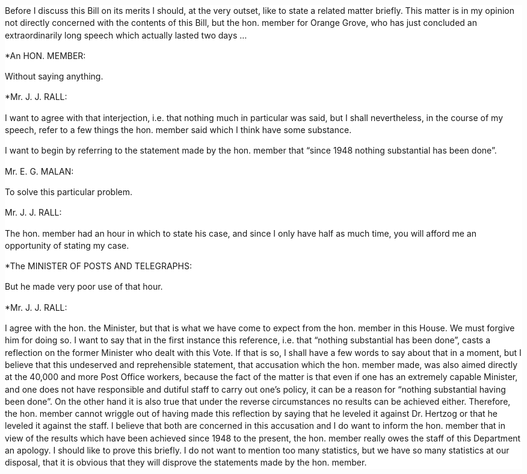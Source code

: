 <p>Before I discuss this Bill on its merits I should, at the very outset, like to state a related matter briefly. This matter is in my opinion not directly concerned with the contents of this Bill, but the hon. member for Orange Grove, who has just concluded an extraordinarily long speech which actually lasted two days &#x2026;</p>

</speech>

<speech by="#hon_member">

<from>*An <person refersTo="#hansard_za">HON. MEMBER</person>:</from>

<p>Without saying anything.</p>

</speech>

<speech by="#rall">

<from>*Mr. <person refersTo="#hansard_za">J. J. RALL</person>:</from>

<p>I want to agree with that interjection, i.e. that nothing much in particular was said, but I shall nevertheless, in the course of my speech, refer to a few things the hon. member said which I think have some substance.</p>

<p>I want to begin by referring to the statement made by the hon. member that &#x201C;since 1948 nothing substantial has been done&#x201D;.</p>

</speech>

<speech by="#malan">

<from>Mr. <person refersTo="#hansard_za">E. G. MALAN</person>:</from>

<p>To solve this particular problem.</p>

</speech>

<speech by="#rall">

<from>Mr. <person refersTo="#hansard_za">J. J. RALL</person>:</from>

<p>The hon. member had an hour in which to state his case, and since I only have half as much time, you will afford me an opportunity of stating my case.</p>

</speech>

<speech by="#minister_of_posts_and_telegraphs">

<from>*The <person refersTo="#hansard_za">MINISTER OF POSTS AND TELEGRAPHS</person>:</from>

<p>But he made very poor use of that hour.</p>

</speech>

<speech by="#rall">

<from>*Mr. <person refersTo="#hansard_za">J. J. RALL</person>:</from>

<p>I agree with the hon. the Minister, but that is what we have come to expect from the hon. member in this House. We must forgive him for doing so. I want to say that in the first instance this reference, i.e. that &#x201C;nothing substantial has been done&#x201D;, casts a reflection on the former Minister who dealt <span class="col_4541-4542" refersTo="page_0903"/>with this Vote. If that is so, I shall have a few words to say about that in a moment, but I believe that this undeserved and reprehensible statement, that accusation which the hon. member made, was also aimed directly at the 40,000 and more Post Office workers, because the fact of the matter is that even if one has an extremely capable Minister, and one does not have responsible and dutiful staff to carry out one&#x2019;s policy, it can be a reason for &#x201C;nothing substantial having been done&#x201D;. On the other hand it is also true that under the reverse circumstances no results can be achieved either. Therefore, the hon. member cannot wriggle out of having made this reflection by saying that he leveled it against Dr. Hertzog or that he leveled it against the staff. I believe that both are concerned in this accusation and I do want to inform the hon. member that in view of the results which have been achieved since 1948 to the present, the hon. member really owes the staff of this Department an apology. I should like to prove this briefly. I do not want to mention too many statistics, but we have so many statistics at our disposal, that it is obvious that they will disprove the statements made by the hon. member.</p>
